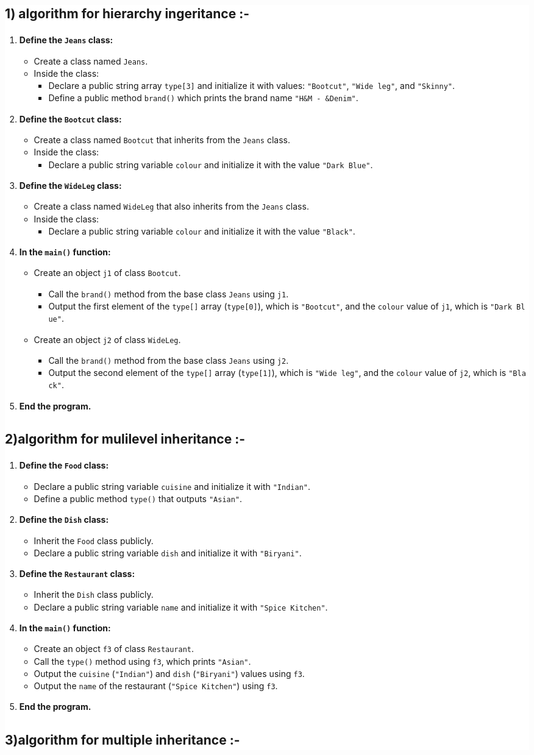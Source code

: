 ## 1) algorithm for hierarchy ingeritance :-

1. **Define the `Jeans` class:**
   - Create a class named `Jeans`.
   - Inside the class:
     - Declare a public string array `type[3]` and initialize it with values: `"Bootcut"`, `"Wide leg"`, and `"Skinny"`.
     - Define a public method `brand()` which prints the brand name `"H&M - &Denim"`.

2. **Define the `Bootcut` class:**
   - Create a class named `Bootcut` that inherits from the `Jeans` class.
   - Inside the class:
     - Declare a public string variable `colour` and initialize it with the value `"Dark Blue"`.

3. **Define the `WideLeg` class:**
   - Create a class named `WideLeg` that also inherits from the `Jeans` class.
   - Inside the class:
     - Declare a public string variable `colour` and initialize it with the value `"Black"`.

4. **In the `main()` function:**
   - Create an object `j1` of class `Bootcut`.
     - Call the `brand()` method from the base class `Jeans` using `j1`.
     - Output the first element of the `type[]` array (`type[0]`), which is `"Bootcut"`, and the `colour` value of `j1`, which is `"Dark Blue"`.
   
   - Create an object `j2` of class `WideLeg`.
     - Call the `brand()` method from the base class `Jeans` using `j2`.
     - Output the second element of the `type[]` array (`type[1]`), which is `"Wide leg"`, and the `colour` value of `j2`, which is `"Black"`.

5. **End the program.**

## 2)algorithm for mulilevel inheritance :-

1. **Define the `Food` class:**
   - Declare a public string variable `cuisine` and initialize it with `"Indian"`.
   - Define a public method `type()` that outputs `"Asian"`.

2. **Define the `Dish` class:**
   - Inherit the `Food` class publicly.
   - Declare a public string variable `dish` and initialize it with `"Biryani"`.

3. **Define the `Restaurant` class:**
   - Inherit the `Dish` class publicly.
   - Declare a public string variable `name` and initialize it with `"Spice Kitchen"`.

4. **In the `main()` function:**
   - Create an object `f3` of class `Restaurant`.
   - Call the `type()` method using `f3`, which prints `"Asian"`.
   - Output the `cuisine` (`"Indian"`) and `dish` (`"Biryani"`) values using `f3`.
   - Output the `name` of the restaurant (`"Spice Kitchen"`) using `f3`.

5. **End the program.**

## 3)algorithm for multiple inheritance :-
